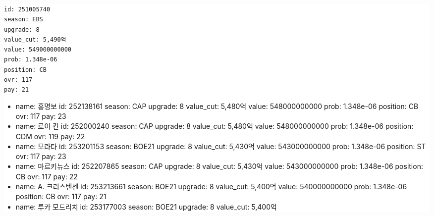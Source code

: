     id: 251005740
    season: EBS
    upgrade: 8
    value_cut: 5,490억
    value: 549000000000
    prob: 1.348e-06
    position: CB
    ovr: 117
    pay: 21
  - name: 홍명보
    id: 252138161
    season: CAP
    upgrade: 8
    value_cut: 5,480억
    value: 548000000000
    prob: 1.348e-06
    position: CB
    ovr: 117
    pay: 23
  - name: 로이 킨
    id: 252000240
    season: CAP
    upgrade: 8
    value_cut: 5,480억
    value: 548000000000
    prob: 1.348e-06
    position: CDM
    ovr: 119
    pay: 22
  - name: 모라타
    id: 253201153
    season: BOE21
    upgrade: 8
    value_cut: 5,430억
    value: 543000000000
    prob: 1.348e-06
    position: ST
    ovr: 117
    pay: 23
  - name: 마르키뉴스
    id: 252207865
    season: CAP
    upgrade: 8
    value_cut: 5,430억
    value: 543000000000
    prob: 1.348e-06
    position: CB
    ovr: 117
    pay: 22
  - name: A. 크리스텐센
    id: 253213661
    season: BOE21
    upgrade: 8
    value_cut: 5,400억
    value: 540000000000
    prob: 1.348e-06
    position: CB
    ovr: 117
    pay: 21
  - name: 루카 모드리치
    id: 253177003
    season: BOE21
    upgrade: 8
    value_cut: 5,400억